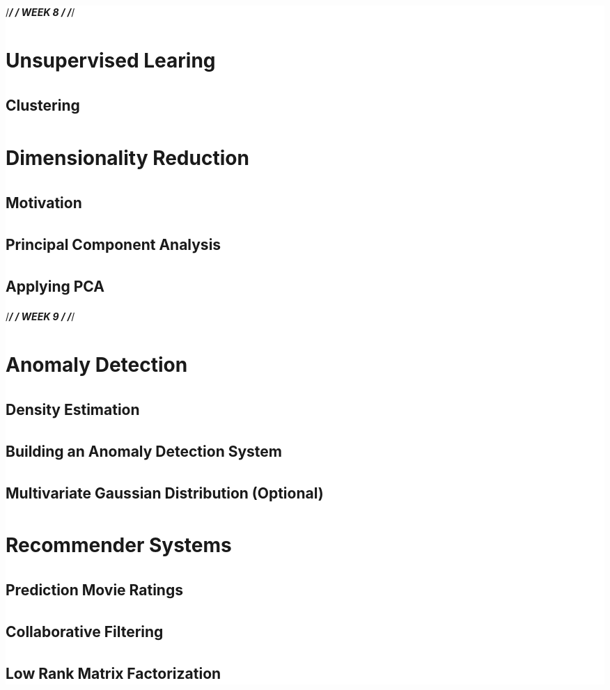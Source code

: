 /**********/
/* WEEK 8 */
/**********/
<a id="markdown-unsupervised-learing" name="unsupervised-learing"></a>
# Unsupervised Learing
<a id="markdown-clustering" name="clustering"></a>
## Clustering
<a id="markdown-dimensionality-reduction" name="dimensionality-reduction"></a>
# Dimensionality Reduction
<a id="markdown-motivation" name="motivation"></a>
## Motivation
<a id="markdown-principal-component-analysis" name="principal-component-analysis"></a>
## Principal Component Analysis
<a id="markdown-applying-pca" name="applying-pca"></a>
## Applying PCA

/**********/
/* WEEK 9 */
/**********/
<a id="markdown-anomaly-detection" name="anomaly-detection"></a>
# Anomaly Detection
<a id="markdown-density-estimation" name="density-estimation"></a>
## Density Estimation
<a id="markdown-building-an-anomaly-detection-system" name="building-an-anomaly-detection-system"></a>
## Building an Anomaly Detection System
<a id="markdown-multivariate-gaussian-distribution-optional" name="multivariate-gaussian-distribution-optional"></a>
## Multivariate Gaussian Distribution (Optional)
<a id="markdown-recommender-systems" name="recommender-systems"></a>
# Recommender Systems
<a id="markdown-prediction-movie-ratings" name="prediction-movie-ratings"></a>
## Prediction Movie Ratings
<a id="markdown-collaborative-filtering" name="collaborative-filtering"></a>
## Collaborative Filtering
<a id="markdown-low-rank-matrix-factorization" name="low-rank-matrix-factorization"></a>
## Low Rank Matrix Factorization 
